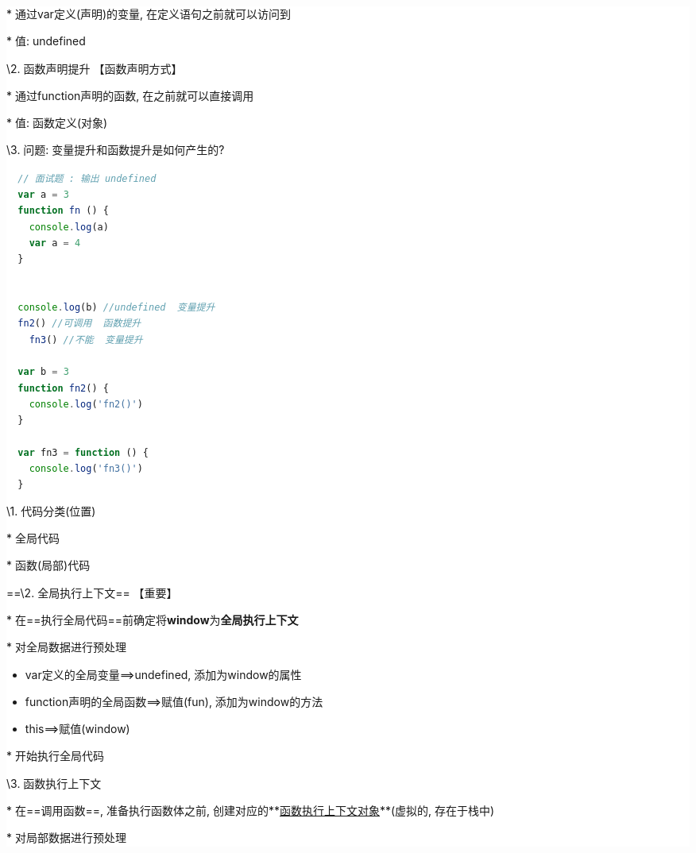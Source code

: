  \* 通过var定义(声明)的变量, 在定义语句之前就可以访问到

 \* 值: undefined

\2. 函数声明提升  【函数声明方式】

 \* 通过function声明的函数, 在之前就可以直接调用

 \* 值: 函数定义(对象)

\3. 问题: 变量提升和函数提升是如何产生的?

~~~js
  // 面试题 : 输出 undefined
  var a = 3
  function fn () {
    console.log(a)
    var a = 4
  }


  console.log(b) //undefined  变量提升
  fn2() //可调用  函数提升
	fn3() //不能  变量提升

  var b = 3
  function fn2() {
    console.log('fn2()')
  }

  var fn3 = function () {
    console.log('fn3()')
  }
~~~

\1. 代码分类(位置)

 \* 全局代码

 \* 函数(局部)代码

==\2. 全局执行上下文==  【重要】

 \* 在==执行全局代码==前确定将**window**为**全局执行上下文**

 \* 对全局数据进行预处理

* var定义的全局变量==>undefined, 添加为window的属性

* function声明的全局函数==>赋值(fun), 添加为window的方法

* this==>赋值(window)

 \* 开始执行全局代码

\3. 函数执行上下文

 \* 在==调用函数==, 准备执行函数体之前, 创建对应的**<u>函数执行上下文对象</u>**(虚拟的, 存在于栈中)

 \* 对局部数据进行预处理
